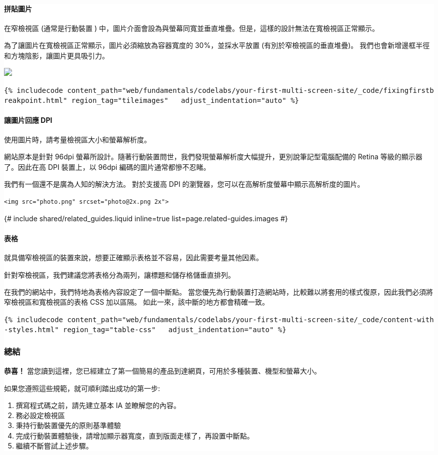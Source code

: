 #### 拼貼圖片

在窄檢視區 (通常是行動裝置 ) 中，圖片介面會設為與螢幕同寬並垂直堆疊。但是，這樣的設計無法在寬檢視區正常顯示。

為了讓圖片在寬檢視區正常顯示，圖片必須縮放為容器寬度的 30%，並採水平放置 (有別於窄檢視區的垂直堆疊)。 我們也會新增邊框半徑和方塊陰影，讓圖片更具吸引力。

<img src="images/imageswide.png" style="width:100%">

<pre class="prettyprint">
{% includecode content_path="web/fundamentals/codelabs/your-first-multi-screen-site/_code/fixingfirstbreakpoint.html" region_tag="tileimages"   adjust_indentation="auto" %}
</pre>

#### 讓圖片回應 DPI

使用圖片時，請考量檢視區大小和螢幕解析度。

網站原本是針對 96dpi 螢幕所設計。隨著行動裝置問世，我們發現螢幕解析度大幅提升，更別說筆記型電腦配備的 Retina 等級的顯示器了。因此在高 DPI 裝置上，以 96dpi 編碼的圖片通常都慘不忍睹。

我們有一個還不是廣為人知的解決方法。
對於支援高 DPI 的瀏覽器，您可以在高解析度螢幕中顯示高解析度的圖片。


    <img src="photo.png" srcset="photo@2x.png 2x">


{# include shared/related_guides.liquid inline=true list=page.related-guides.images #}

#### 表格

就具備窄檢視區的裝置來說，想要正確顯示表格並不容易，因此需要考量其他因素。

針對窄檢視區，我們建議您將表格分為兩列，讓標題和儲存格儲垂直排列。

<video controls poster="images/responsivetable.png" style="width: 100%;">
  <source src="videos/responsivetable.mov" type="video/mov"></source>
  <source src="videos/responsivetable.webm" type="video/webm"></source>
  <p>很抱歉，您的瀏覽器不支援影片。
     <a href="videos/responsivetable.mov">下載影片</a>。
  </p>
</video>

在我們的網站中，我們特地為表格內容設定了一個中斷點。
當您優先為行動裝置打造網站時，比較難以將套用的樣式復原，因此我們必須將窄檢視區和寬檢視區的表格 CSS 加以區隔。
如此一來，該中斷的地方都會精確一致。

<pre class="prettyprint">
{% includecode content_path="web/fundamentals/codelabs/your-first-multi-screen-site/_code/content-with-styles.html" region_tag="table-css"   adjust_indentation="auto" %}
</pre>

### 總結

**恭喜！** 當您讀到這裡，您已經建立了第一個簡易的產品到達網頁，可用於多種裝置、機型和螢幕大小。

如果您遵照這些規範，就可順利踏出成功的第一步:

1.  撰寫程式碼之前，請先建立基本 IA 並瞭解您的內容。
2.  務必設定檢視區
3.  秉持行動裝置優先的原則基準體驗
4.  完成行動裝置體驗後，請增加顯示器寬度，直到版面走樣了，再設置中斷點。
5.  繼續不斷嘗試上述步驟。
